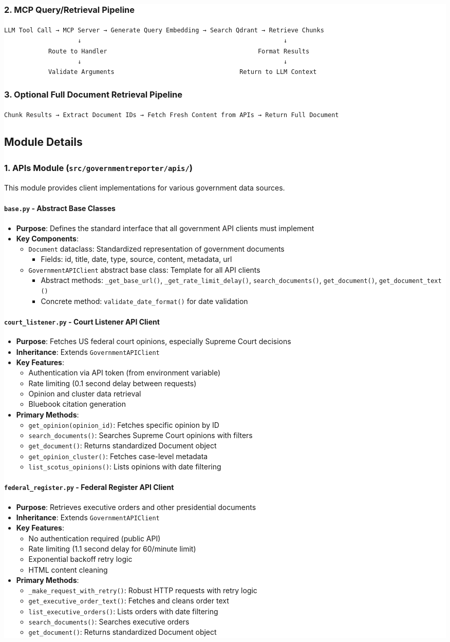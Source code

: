 ### 2. MCP Query/Retrieval Pipeline
```
LLM Tool Call → MCP Server → Generate Query Embedding → Search Qdrant → Retrieve Chunks
                    ↓                                                       ↓
            Route to Handler                                         Format Results
                    ↓                                                       ↓
            Validate Arguments                                  Return to LLM Context
```

### 3. Optional Full Document Retrieval Pipeline
```
Chunk Results → Extract Document IDs → Fetch Fresh Content from APIs → Return Full Document
```

## Module Details

### 1. APIs Module (`src/governmentreporter/apis/`)

This module provides client implementations for various government data sources.

#### `base.py` - Abstract Base Classes
- **Purpose**: Defines the standard interface that all government API clients must implement
- **Key Components**:
  - `Document` dataclass: Standardized representation of government documents
    - Fields: id, title, date, type, source, content, metadata, url
  - `GovernmentAPIClient` abstract base class: Template for all API clients
    - Abstract methods: `_get_base_url()`, `_get_rate_limit_delay()`, `search_documents()`, `get_document()`, `get_document_text()`
    - Concrete method: `validate_date_format()` for date validation

#### `court_listener.py` - Court Listener API Client
- **Purpose**: Fetches US federal court opinions, especially Supreme Court decisions
- **Inheritance**: Extends `GovernmentAPIClient`
- **Key Features**:
  - Authentication via API token (from environment variable)
  - Rate limiting (0.1 second delay between requests)
  - Opinion and cluster data retrieval
  - Bluebook citation generation
- **Primary Methods**:
  - `get_opinion(opinion_id)`: Fetches specific opinion by ID
  - `search_documents()`: Searches Supreme Court opinions with filters
  - `get_document()`: Returns standardized Document object
  - `get_opinion_cluster()`: Fetches case-level metadata
  - `list_scotus_opinions()`: Lists opinions with date filtering

#### `federal_register.py` - Federal Register API Client
- **Purpose**: Retrieves executive orders and other presidential documents
- **Inheritance**: Extends `GovernmentAPIClient`
- **Key Features**:
  - No authentication required (public API)
  - Rate limiting (1.1 second delay for 60/minute limit)
  - Exponential backoff retry logic
  - HTML content cleaning
- **Primary Methods**:
  - `_make_request_with_retry()`: Robust HTTP requests with retry logic
  - `get_executive_order_text()`: Fetches and cleans order text
  - `list_executive_orders()`: Lists orders with date filtering
  - `search_documents()`: Searches executive orders
  - `get_document()`: Returns standardized Document object
